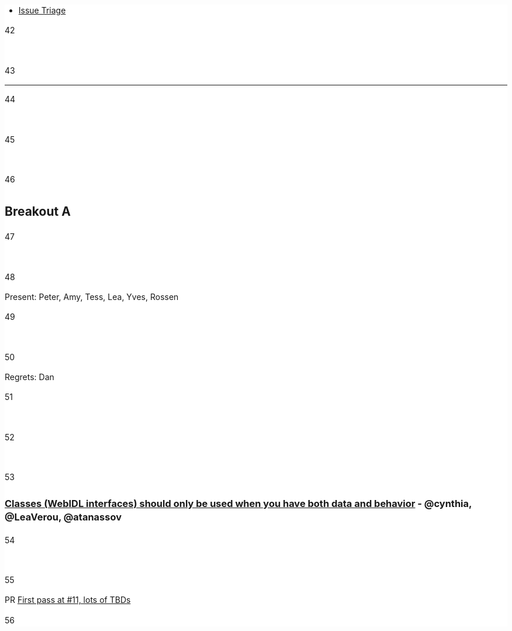 * [Issue Triage](https://github.com/w3ctag/design-reviews/issues?q=is%3Aissue+is%3Aopen+label%3A%22Progress%3A+untriaged%22)

42

​

43

-----

44

​

45

​

46

## Breakout A

47

​

48

Present: Peter, Amy, Tess, Lea, Yves, Rossen

49

​

50

Regrets: Dan

51

​

52

​

53

### [Classes (WebIDL interfaces) should only be used when you have both data and behavior](https://github.com/w3ctag/design-principles/issues/11) - @cynthia, @LeaVerou, @atanassov

54

​

55

PR [First pass at #11, lots of TBDs](https://github.com/w3ctag/design-principles/pull/403)

56
